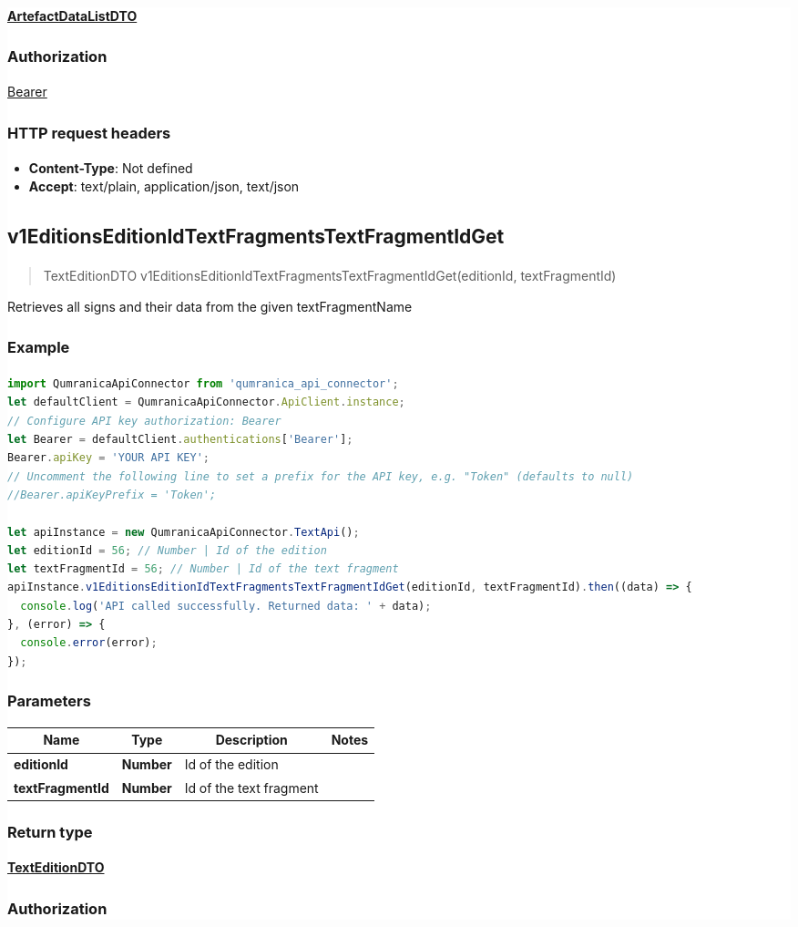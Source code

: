 [**ArtefactDataListDTO**](ArtefactDataListDTO.md)

### Authorization

[Bearer](../README.md#Bearer)

### HTTP request headers

- **Content-Type**: Not defined
- **Accept**: text/plain, application/json, text/json


## v1EditionsEditionIdTextFragmentsTextFragmentIdGet

> TextEditionDTO v1EditionsEditionIdTextFragmentsTextFragmentIdGet(editionId, textFragmentId)

Retrieves all signs and their data from the given textFragmentName

### Example

```javascript
import QumranicaApiConnector from 'qumranica_api_connector';
let defaultClient = QumranicaApiConnector.ApiClient.instance;
// Configure API key authorization: Bearer
let Bearer = defaultClient.authentications['Bearer'];
Bearer.apiKey = 'YOUR API KEY';
// Uncomment the following line to set a prefix for the API key, e.g. "Token" (defaults to null)
//Bearer.apiKeyPrefix = 'Token';

let apiInstance = new QumranicaApiConnector.TextApi();
let editionId = 56; // Number | Id of the edition
let textFragmentId = 56; // Number | Id of the text fragment
apiInstance.v1EditionsEditionIdTextFragmentsTextFragmentIdGet(editionId, textFragmentId).then((data) => {
  console.log('API called successfully. Returned data: ' + data);
}, (error) => {
  console.error(error);
});

```

### Parameters


Name | Type | Description  | Notes
------------- | ------------- | ------------- | -------------
 **editionId** | **Number**| Id of the edition | 
 **textFragmentId** | **Number**| Id of the text fragment | 

### Return type

[**TextEditionDTO**](TextEditionDTO.md)

### Authorization
